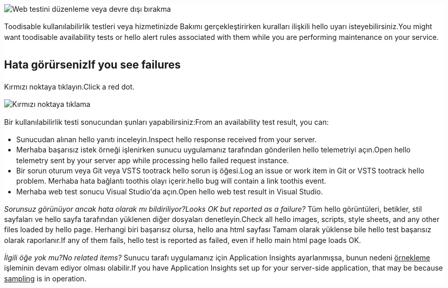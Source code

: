 ![Web testini düzenleme veya devre dışı bırakma](./media/app-insights-monitor-web-app-availability/19-availEdit-3.png)

<span data-ttu-id="2a5df-179">Toodisable kullanılabilirlik testleri veya hizmetinizde Bakımı gerçekleştirirken kuralları ilişkili hello uyarı isteyebilirsiniz.</span><span class="sxs-lookup"><span data-stu-id="2a5df-179">You might want toodisable availability tests or hello alert rules associated with them while you are performing maintenance on your service.</span></span> 

## <span data-ttu-id="2a5df-180"><a name="failures"></a>Hata görürseniz</span><span class="sxs-lookup"><span data-stu-id="2a5df-180"><a name="failures"></a>If you see failures</span></span>
<span data-ttu-id="2a5df-181">Kırmızı noktaya tıklayın.</span><span class="sxs-lookup"><span data-stu-id="2a5df-181">Click a red dot.</span></span>

![Kırmızı noktaya tıklama](./media/app-insights-monitor-web-app-availability/open-instance-3.png)


<span data-ttu-id="2a5df-183">Bir kullanılabilirlik testi sonucundan şunları yapabilirsiniz:</span><span class="sxs-lookup"><span data-stu-id="2a5df-183">From an availability test result, you can:</span></span>

* <span data-ttu-id="2a5df-184">Sunucudan alınan hello yanıtı inceleyin.</span><span class="sxs-lookup"><span data-stu-id="2a5df-184">Inspect hello response received from your server.</span></span>
* <span data-ttu-id="2a5df-185">Merhaba başarısız istek örneği işlenirken sunucu uygulamanız tarafından gönderilen hello telemetriyi açın.</span><span class="sxs-lookup"><span data-stu-id="2a5df-185">Open hello telemetry sent by your server app while processing hello failed request instance.</span></span>
* <span data-ttu-id="2a5df-186">Bir sorun oturum veya Git veya VSTS tootrack hello sorun iş öğesi.</span><span class="sxs-lookup"><span data-stu-id="2a5df-186">Log an issue or work item in Git or VSTS tootrack hello problem.</span></span> <span data-ttu-id="2a5df-187">Merhaba hata bağlantı toothis olayı içerir.</span><span class="sxs-lookup"><span data-stu-id="2a5df-187">hello bug will contain a link toothis event.</span></span>
* <span data-ttu-id="2a5df-188">Merhaba web test sonucu Visual Studio'da açın.</span><span class="sxs-lookup"><span data-stu-id="2a5df-188">Open hello web test result in Visual Studio.</span></span>


<span data-ttu-id="2a5df-189">*Sorunsuz görünüyor ancak hata olarak mı bildiriliyor?*</span><span class="sxs-lookup"><span data-stu-id="2a5df-189">*Looks OK but reported as a failure?*</span></span> <span data-ttu-id="2a5df-190">Tüm hello görüntüleri, betikler, stil sayfaları ve hello sayfa tarafından yüklenen diğer dosyaları denetleyin.</span><span class="sxs-lookup"><span data-stu-id="2a5df-190">Check all hello images, scripts, style sheets, and any other files loaded by hello page.</span></span> <span data-ttu-id="2a5df-191">Herhangi biri başarısız olursa, hello ana html sayfası Tamam olarak yüklense bile hello test başarısız olarak raporlanır.</span><span class="sxs-lookup"><span data-stu-id="2a5df-191">If any of them fails, hello test is reported as failed, even if hello main html page loads OK.</span></span>

<span data-ttu-id="2a5df-192">*İlgili öğe yok mu?*</span><span class="sxs-lookup"><span data-stu-id="2a5df-192">*No related items?*</span></span> <span data-ttu-id="2a5df-193">Sunucu tarafı uygulamanız için Application Insights ayarlanmışsa, bunun nedeni [örnekleme](app-insights-sampling.md) işleminin devam ediyor olması olabilir.</span><span class="sxs-lookup"><span data-stu-id="2a5df-193">If you have Application Insights set up for your server-side application, that may be because [sampling](app-insights-sampling.md) is in operation.</span></span> 
